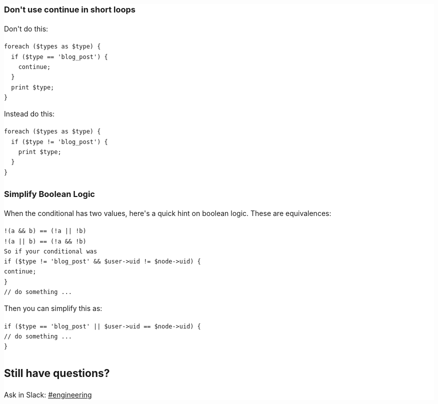 ### <a name="continue"></a>Don't use continue in short loops

Don't do this:
```
foreach ($types as $type) {
  if ($type == 'blog_post') {
    continue; 
  }
  print $type;
}

```

Instead do this:
```
foreach ($types as $type) {
  if ($type != 'blog_post') {
    print $type;
  }
}
```

### Simplify Boolean Logic

When the conditional has two values, here's a quick hint on boolean logic.
These are equivalences:

```
!(a && b) == (!a || !b)
!(a || b) == (!a && !b)
So if your conditional was
if ($type != 'blog_post' && $user->uid != $node->uid) {
continue;
}
// do something ...
```

Then you can simplify this as:

```
if ($type == 'blog_post' || $user->uid == $node->uid) {
// do something ...
}
```
## Still have questions?

Ask in Slack: [#engineering](https://civicactions.slack.com/messages/engineering/)
